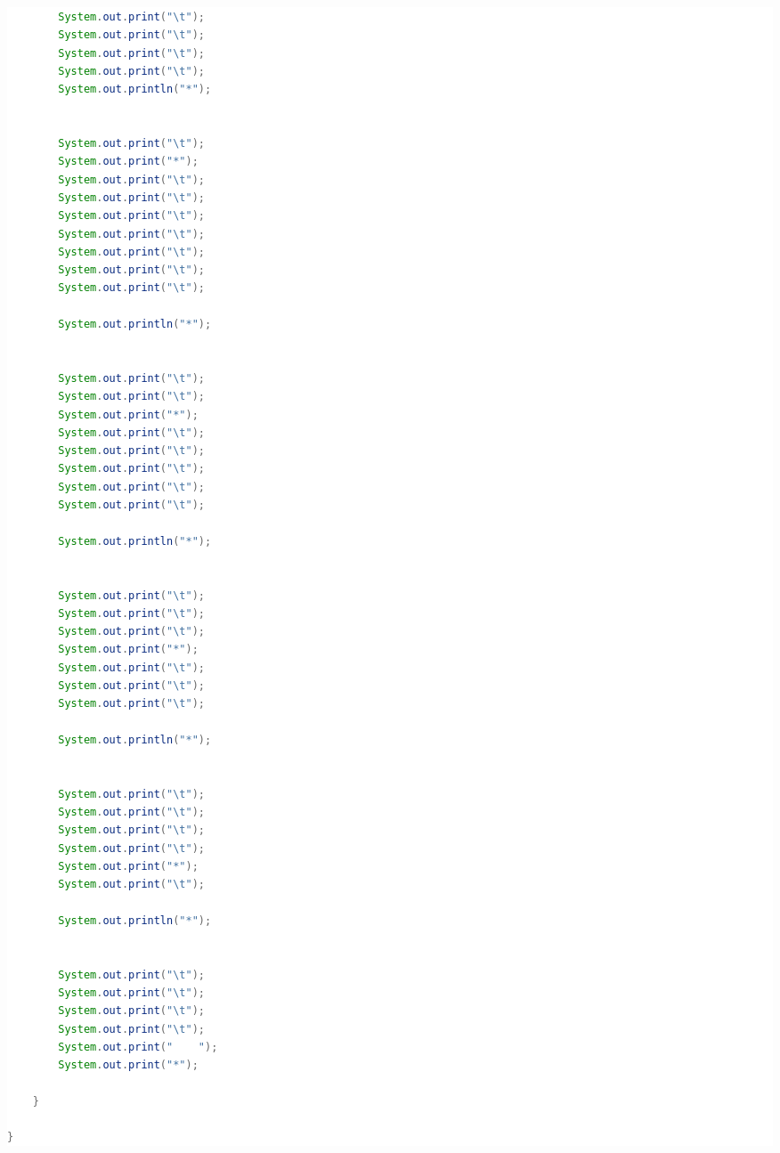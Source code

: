 ```java
		System.out.print("\t");
		System.out.print("\t");
		System.out.print("\t");
		System.out.print("\t");
		System.out.println("*");

		
		System.out.print("\t");
		System.out.print("*");
		System.out.print("\t");
		System.out.print("\t");
		System.out.print("\t");
		System.out.print("\t");
		System.out.print("\t");
		System.out.print("\t");
		System.out.print("\t");
		
		System.out.println("*");

		
		System.out.print("\t");
		System.out.print("\t");
		System.out.print("*");
		System.out.print("\t");
		System.out.print("\t");
		System.out.print("\t");
		System.out.print("\t");
		System.out.print("\t");
		
		System.out.println("*");

		
		System.out.print("\t");
		System.out.print("\t");
		System.out.print("\t");
		System.out.print("*");
		System.out.print("\t");
		System.out.print("\t");
		System.out.print("\t");
		
		System.out.println("*");
		
		
		System.out.print("\t");
		System.out.print("\t");
		System.out.print("\t");
		System.out.print("\t");
		System.out.print("*");
		System.out.print("\t");
		
		System.out.println("*");

		
		System.out.print("\t");
		System.out.print("\t");
		System.out.print("\t");
		System.out.print("\t");
		System.out.print("    ");
		System.out.print("*");

	}

}
```